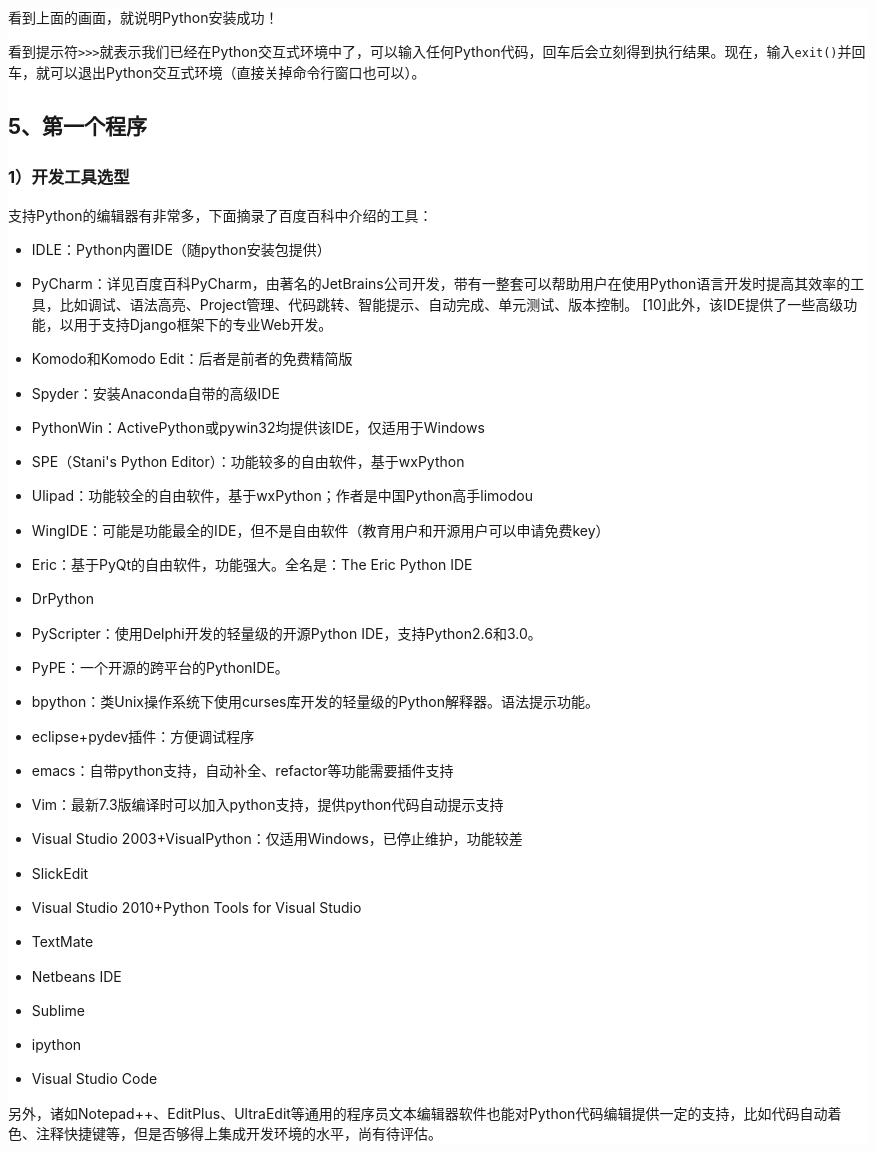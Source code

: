 看到上面的画面，就说明Python安装成功！

看到提示符`>>>`就表示我们已经在Python交互式环境中了，可以输入任何Python代码，回车后会立刻得到执行结果。现在，输入`exit()`并回车，就可以退出Python交互式环境（直接关掉命令行窗口也可以）。

## 5、第一个程序

### 1）开发工具选型

支持Python的编辑器有非常多，下面摘录了百度百科中介绍的工具：

- IDLE：Python内置IDE（随python安装包提供）

- PyCharm：详见百度百科PyCharm，由著名的JetBrains公司开发，带有一整套可以帮助用户在使用Python语言开发时提高其效率的工具，比如调试、语法高亮、Project管理、代码跳转、智能提示、自动完成、单元测试、版本控制。 [10]此外，该IDE提供了一些高级功能，以用于支持Django框架下的专业Web开发。

- Komodo和Komodo Edit：后者是前者的免费精简版

- Spyder：安装Anaconda自带的高级IDE

- PythonWin：ActivePython或pywin32均提供该IDE，仅适用于Windows

- SPE（Stani's Python Editor）：功能较多的自由软件，基于wxPython

- Ulipad：功能较全的自由软件，基于wxPython；作者是中国Python高手limodou

- WingIDE：可能是功能最全的IDE，但不是自由软件（教育用户和开源用户可以申请免费key）

- Eric：基于PyQt的自由软件，功能强大。全名是：The Eric Python IDE

- DrPython

- PyScripter：使用Delphi开发的轻量级的开源Python IDE，支持Python2.6和3.0。

- PyPE：一个开源的跨平台的PythonIDE。

- bpython：类Unix操作系统下使用curses库开发的轻量级的Python解释器。语法提示功能。

- eclipse+pydev插件：方便调试程序

- emacs：自带python支持，自动补全、refactor等功能需要插件支持

- Vim：最新7.3版编译时可以加入python支持，提供python代码自动提示支持

- Visual Studio 2003+VisualPython：仅适用Windows，已停止维护，功能较差

- SlickEdit

- Visual Studio 2010+Python Tools for Visual Studio

- TextMate

- Netbeans IDE

- Sublime

- ipython
- Visual Studio Code

另外，诸如Notepad++、EditPlus、UltraEdit等通用的程序员文本编辑器软件也能对Python代码编辑提供一定的支持，比如代码自动着色、注释快捷键等，但是否够得上集成开发环境的水平，尚有待评估。
